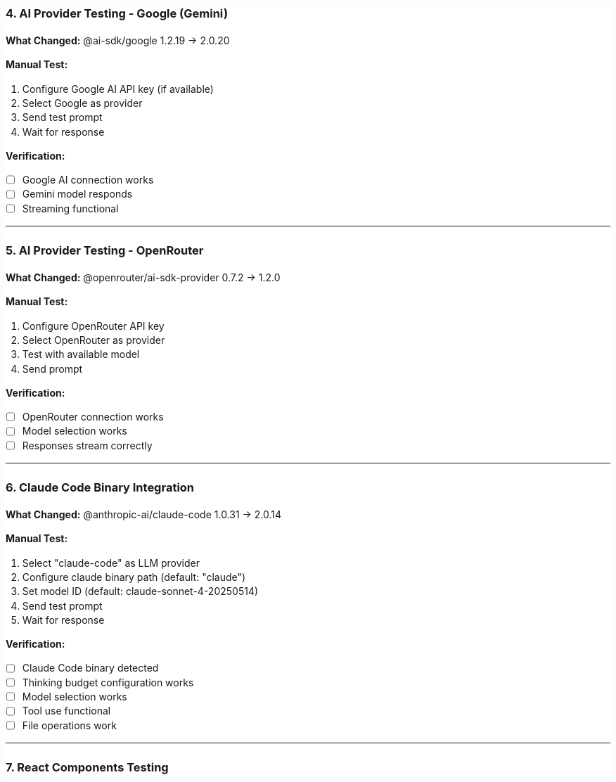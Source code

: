 
### 4. AI Provider Testing - Google (Gemini)

**What Changed:** @ai-sdk/google 1.2.19 → 2.0.20

**Manual Test:**
1. Configure Google AI API key (if available)
2. Select Google as provider
3. Send test prompt
4. Wait for response

**Verification:**
- [ ] Google AI connection works
- [ ] Gemini model responds
- [ ] Streaming functional

---

### 5. AI Provider Testing - OpenRouter

**What Changed:** @openrouter/ai-sdk-provider 0.7.2 → 1.2.0

**Manual Test:**
1. Configure OpenRouter API key
2. Select OpenRouter as provider
3. Test with available model
4. Send prompt

**Verification:**
- [ ] OpenRouter connection works
- [ ] Model selection works
- [ ] Responses stream correctly

---

### 6. Claude Code Binary Integration

**What Changed:** @anthropic-ai/claude-code 1.0.31 → 2.0.14

**Manual Test:**
1. Select "claude-code" as LLM provider
2. Configure claude binary path (default: "claude")
3. Set model ID (default: claude-sonnet-4-20250514)
4. Send test prompt
5. Wait for response

**Verification:**
- [ ] Claude Code binary detected
- [ ] Thinking budget configuration works
- [ ] Model selection works
- [ ] Tool use functional
- [ ] File operations work

---

### 7. React Components Testing
